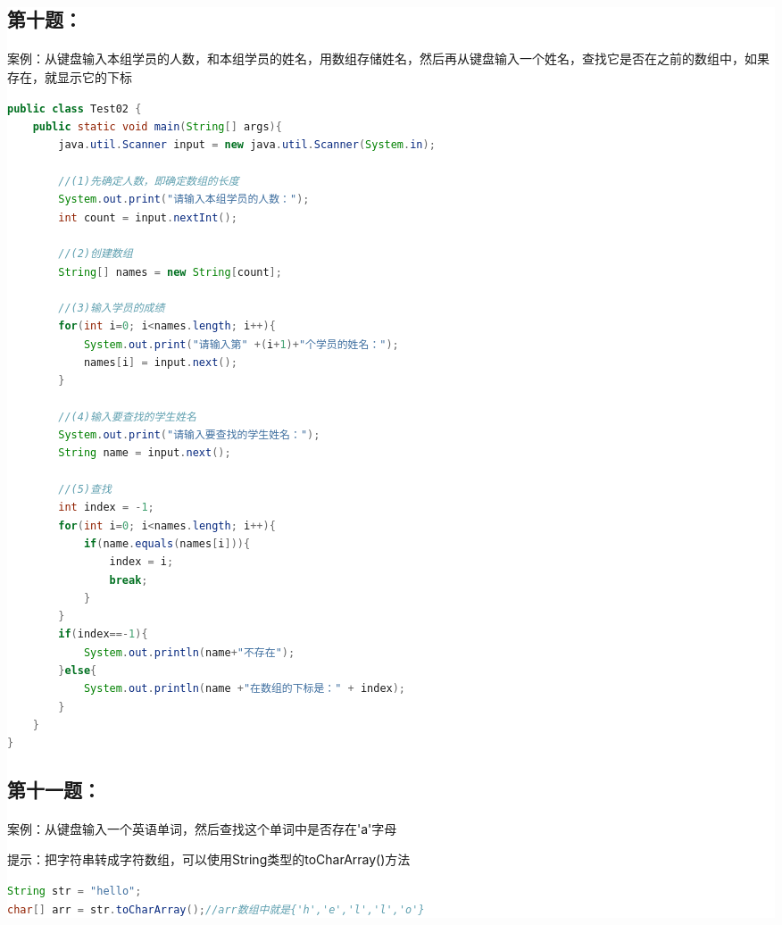 

## 第十题：

案例：从键盘输入本组学员的人数，和本组学员的姓名，用数组存储姓名，然后再从键盘输入一个姓名，查找它是否在之前的数组中，如果存在，就显示它的下标

```java
public class Test02 {
	public static void main(String[] args){
		java.util.Scanner input = new java.util.Scanner(System.in);
		
		//(1)先确定人数，即确定数组的长度
		System.out.print("请输入本组学员的人数：");
		int count = input.nextInt();
		
		//(2)创建数组
		String[] names = new String[count];
		
		//(3)输入学员的成绩
		for(int i=0; i<names.length; i++){
			System.out.print("请输入第" +(i+1)+"个学员的姓名：");
			names[i] = input.next();
		}
		
		//(4)输入要查找的学生姓名
		System.out.print("请输入要查找的学生姓名：");
		String name = input.next();
		
		//(5)查找
		int index = -1;
		for(int i=0; i<names.length; i++){
			if(name.equals(names[i])){
				index = i;
				break;
			}
		}
		if(index==-1){
			System.out.println(name+"不存在");
		}else{
			System.out.println(name +"在数组的下标是：" + index);
		}
	}
}
```



## 第十一题：

案例：从键盘输入一个英语单词，然后查找这个单词中是否存在'a'字母

提示：把字符串转成字符数组，可以使用String类型的toCharArray()方法

```java
String str = "hello";
char[] arr = str.toCharArray();//arr数组中就是{'h','e','l','l','o'}
```
